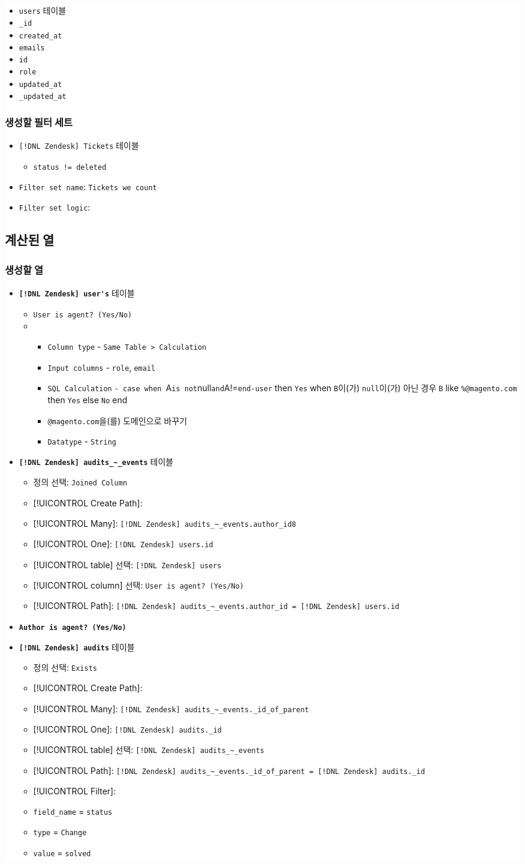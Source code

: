 * `users` 테이블
* `_id`
* `created_at`
* `emails`
* `id`
* `role`
* `updated_at`
* `_updated_at`

### 생성할 필터 세트

* `[!DNL Zendesk] Tickets` 테이블
   * `status != deleted`

* `Filter set name`: `Tickets we count`
* `Filter set logic`:

## 계산된 열

### 생성할 열

* **`[!DNL Zendesk] user's`** 테이블
   * `User is agent? (Yes/No) `
   * &#x200B;
      * `Column type` - `Same Table > Calculation`

      * `Input columns` - `role`, `email`

      * `SQL Calculation` `- case when `A` is not `null` and `A!=`end-user` then `Yes` when `B`이(가) `null`이(가) 아닌 경우 `B` like `%@magento.com` then `Yes` else `No` end

      * `@magento.com`을(를) 도메인으로 바꾸기

      * `Datatype` - `String`

* **`[!DNL Zendesk] audits_~_events`** 테이블
   * 정의 선택: `Joined Column`
   * [!UICONTROL Create Path]:
   * [!UICONTROL Many]: `[!DNL Zendesk] audits_~_events.author_id8`
   * [!UICONTROL One]: `[!DNL Zendesk] users.id`

   * [!UICONTROL table] 선택: `[!DNL Zendesk] users`
   * [!UICONTROL column] 선택: `User is agent? (Yes/No)`
   * [!UICONTROL Path]: `[!DNL Zendesk] audits_~_events.author_id = [!DNL Zendesk] users.id`

* **`Author is agent? (Yes/No)`**

* **`[!DNL Zendesk] audits`** 테이블
   * 정의 선택: `Exists`
   * [!UICONTROL Create Path]:
   * [!UICONTROL Many]: `[!DNL Zendesk] audits_~_events._id_of_parent`
   * [!UICONTROL One]: `[!DNL Zendesk] audits._id`

   * [!UICONTROL table] 선택: `[!DNL Zendesk] audits_~_events`
   * [!UICONTROL Path]: `[!DNL Zendesk] audits_~_events._id_of_parent = [!DNL Zendesk] audits._id`
   * [!UICONTROL Filter]:
   * `field_name` = `status`
   * `type` = `Change`
   * `value` = `solved`
